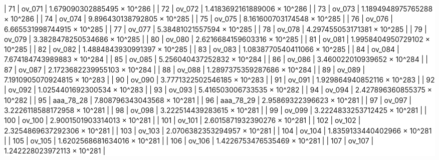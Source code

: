 | 71 | ov_071 | 1.679090302885495 × 10^286 |
| 72 | ov_072 | 1.4183692161889006 × 10^286 |
| 73 | ov_073 | 1.1894948975765288 × 10^286 |
| 74 | ov_074 | 9.896430138792805 × 10^285 |
| 75 | ov_075 | 8.161600703174548 × 10^285 |
| 76 | ov_076 | 6.665531998744915 × 10^285 |
| 77 | ov_077 | 5.38481021557594 × 10^285 |
| 78 | ov_078 | 4.297455053171381 × 10^285 |
| 79 | ov_079 | 3.3828478250534686 × 10^285 |
| 80 | ov_080 | 2.6216684159603316 × 10^285 |
| 81 | ov_081 | 1.9958404950729102 × 10^285 |
| 82 | ov_082 | 1.4884843930991397 × 10^285 |
| 83 | ov_083 | 1.0838770540411066 × 10^285 |
| 84 | ov_084 | 7.674184743989883 × 10^284 |
| 85 | ov_085 | 5.256040437252832 × 10^284 |
| 86 | ov_086 | 3.460022010939652 × 10^284 |
| 87 | ov_087 | 2.1723682239955103 × 10^284 |
| 88 | ov_088 | 1.2897375359287686 × 10^284 |
| 89 | ov_089 | 7.1910905070924815 × 10^283 |
| 90 | ov_090 | 3.7771322502546185 × 10^283 |
| 91 | ov_091 | 1.929864940852116 × 10^283 |
| 92 | ov_092 | 1.0254401692300534 × 10^283 |
| 93 | ov_093 | 5.416503006733535 × 10^282 |
| 94 | ov_094 | 2.427896360855375 × 10^282 |
| 95 | aaa_78_28 | 7.808796343043568 × 10^281 |
| 96 | aaa_78_29 | 2.95869322396623 × 10^281 |
| 97 | ov_097 | 3.2226118588172958 × 10^281 |
| 98 | ov_098 | 3.222514439283615 × 10^281 |
| 99 | ov_099 | 3.2224833253712425 × 10^281 |
| 100 | ov_100 | 2.9001501903314013 × 10^281 |
| 101 | ov_101 | 2.6015871932390276 × 10^281 |
| 102 | ov_102 | 2.3254869637292306 × 10^281 |
| 103 | ov_103 | 2.0706382353294957 × 10^281 |
| 104 | ov_104 | 1.8359133440402966 × 10^281 |
| 105 | ov_105 | 1.6202568681634016 × 10^281 |
| 106 | ov_106 | 1.4226753476535469 × 10^281 |
| 107 | ov_107 | 1.242228023972113 × 10^281 |